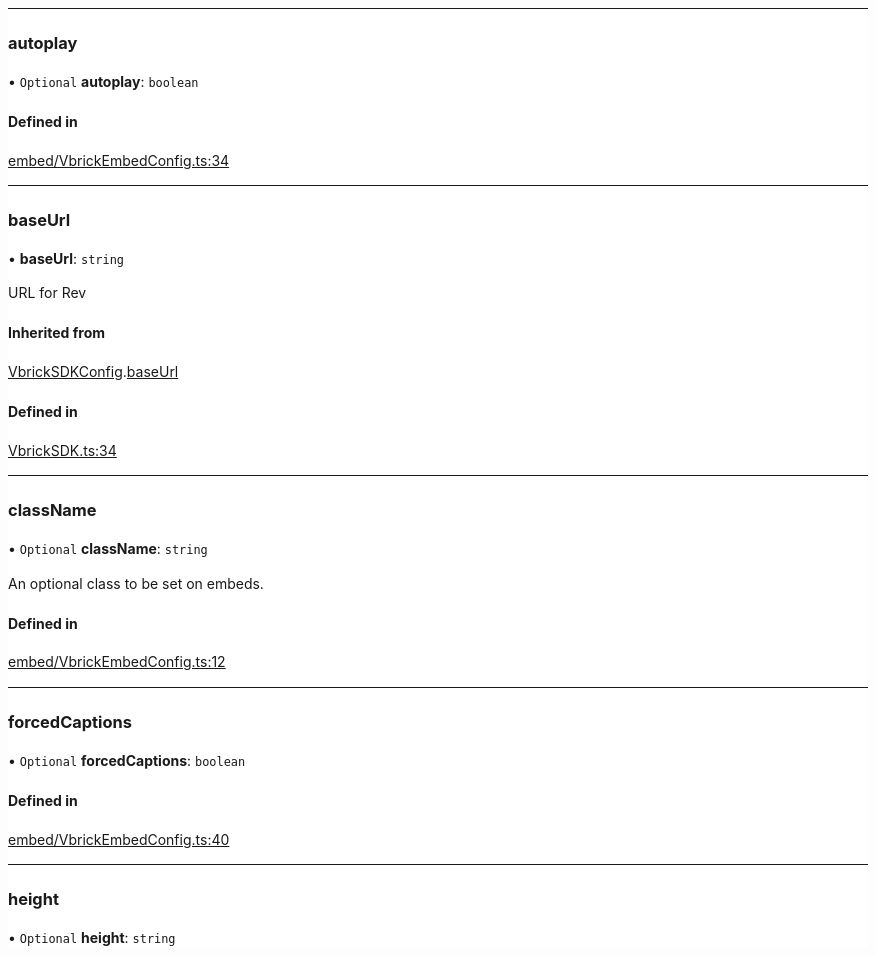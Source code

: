 ___

### autoplay

• `Optional` **autoplay**: `boolean`

#### Defined in

[embed/VbrickEmbedConfig.ts:34](https://github.com/vbrick/rev-sdk-js/blob/cac113d/src/embed/VbrickEmbedConfig.ts#L34)

___

### baseUrl

• **baseUrl**: `string`

URL for Rev

#### Inherited from

[VbrickSDKConfig](VbrickSDK.VbrickSDKConfig.md).[baseUrl](VbrickSDK.VbrickSDKConfig.md#baseurl)

#### Defined in

[VbrickSDK.ts:34](https://github.com/vbrick/rev-sdk-js/blob/cac113d/src/VbrickSDK.ts#L34)

___

### className

• `Optional` **className**: `string`

An optional class to be set on embeds.

#### Defined in

[embed/VbrickEmbedConfig.ts:12](https://github.com/vbrick/rev-sdk-js/blob/cac113d/src/embed/VbrickEmbedConfig.ts#L12)

___

### forcedCaptions

• `Optional` **forcedCaptions**: `boolean`

#### Defined in

[embed/VbrickEmbedConfig.ts:40](https://github.com/vbrick/rev-sdk-js/blob/cac113d/src/embed/VbrickEmbedConfig.ts#L40)

___

### height

• `Optional` **height**: `string`
